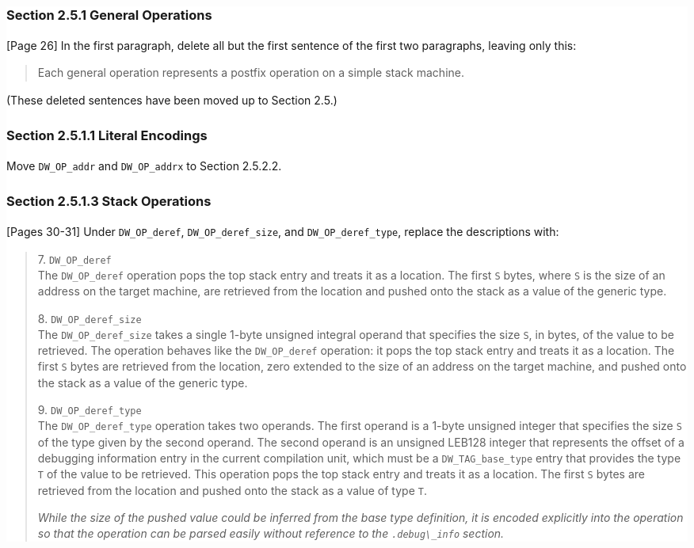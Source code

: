

### Section 2.5.1 General Operations

[Page 26]
In the first paragraph, delete all but the first sentence of the first
two paragraphs, leaving only this:

> Each general operation represents a postfix operation on a simple
> stack machine.

(These deleted sentences have been moved up to Section 2.5.)


### Section 2.5.1.1 Literal Encodings

Move `DW_OP_addr` and `DW_OP_addrx` to Section 2.5.2.2.


### Section 2.5.1.3 Stack Operations

[Pages 30-31]
Under `DW_OP_deref`, `DW_OP_deref_size`, and `DW_OP_deref_type`,
replace the descriptions with:

> 7\. `DW_OP_deref`  
> The `DW_OP_deref` operation pops the top stack entry and treats it as
> a location. The first `S` bytes, where `S` is the size of an address on
> the target machine, are retrieved from the location and pushed onto
> the stack as a value of the generic type.
> 
> 8\. `DW_OP_deref_size`  
> The `DW_OP_deref_size` takes a single 1-byte unsigned integral operand
> that specifies the size `S`, in bytes, of the value to be retrieved. The
> operation behaves like the `DW_OP_deref` operation: it
> pops the top stack entry and treats it as a location. The first `S` bytes
> are retrieved from the location, zero extended to the size of an
> address on the target machine, and pushed onto the stack as a value of
> the generic type.
> 
> 9\. `DW_OP_deref_type`  
> The `DW_OP_deref_type` operation takes two operands. The first operand
> is a 1-byte unsigned integer that specifies the size `S` of the type
> given by the second operand. The second operand is an unsigned LEB128
> integer that represents the offset of a debugging information entry in
> the current compilation unit, which must be a `DW_TAG_base_type` entry
> that provides the type `T` of the value to be retrieved. This operation
> pops the top stack entry and treats it as a location. The first `S`
> bytes are retrieved from the location and pushed onto the stack as a
> value of type `T`.
> 
> _While the size of the pushed value could be inferred from the base type
> definition, it is encoded explicitly into the operation so that the
> operation can be parsed easily without reference to the `.debug\_info`
> section._
